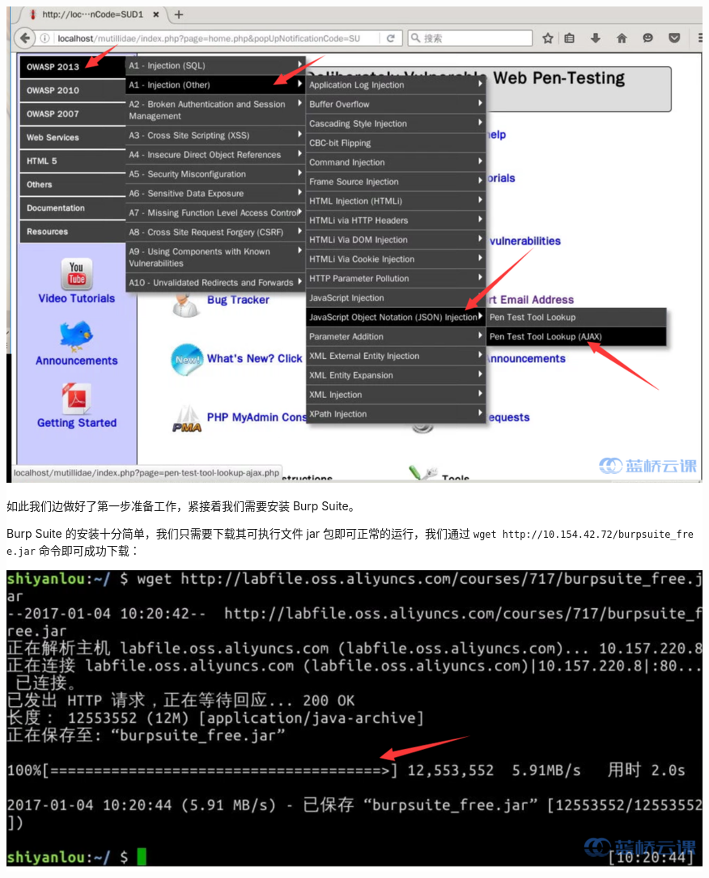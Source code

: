 ![entry-json.png](../imgs/wm_350.png)

如此我们边做好了第一步准备工作，紧接着我们需要安装 Burp Suite。

Burp Suite 的安装十分简单，我们只需要下载其可执行文件 jar 包即可正常的运行，我们通过 `wget http://10.154.42.72/burpsuite_free.jar` 命令即可成功下载：

![download-burp](../imgs/wm_351.png)
